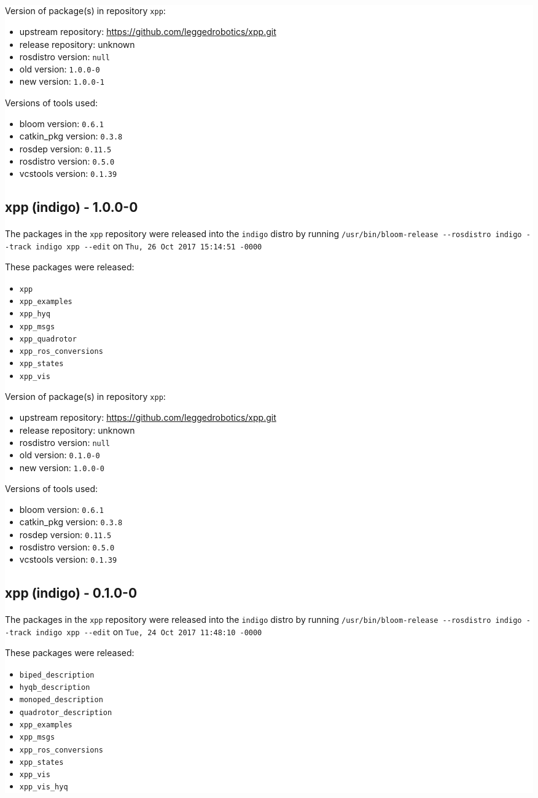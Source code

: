 Version of package(s) in repository `xpp`:

- upstream repository: https://github.com/leggedrobotics/xpp.git
- release repository: unknown
- rosdistro version: `null`
- old version: `1.0.0-0`
- new version: `1.0.0-1`

Versions of tools used:

- bloom version: `0.6.1`
- catkin_pkg version: `0.3.8`
- rosdep version: `0.11.5`
- rosdistro version: `0.5.0`
- vcstools version: `0.1.39`


## xpp (indigo) - 1.0.0-0

The packages in the `xpp` repository were released into the `indigo` distro by running `/usr/bin/bloom-release --rosdistro indigo --track indigo xpp --edit` on `Thu, 26 Oct 2017 15:14:51 -0000`

These packages were released:
- `xpp`
- `xpp_examples`
- `xpp_hyq`
- `xpp_msgs`
- `xpp_quadrotor`
- `xpp_ros_conversions`
- `xpp_states`
- `xpp_vis`

Version of package(s) in repository `xpp`:

- upstream repository: https://github.com/leggedrobotics/xpp.git
- release repository: unknown
- rosdistro version: `null`
- old version: `0.1.0-0`
- new version: `1.0.0-0`

Versions of tools used:

- bloom version: `0.6.1`
- catkin_pkg version: `0.3.8`
- rosdep version: `0.11.5`
- rosdistro version: `0.5.0`
- vcstools version: `0.1.39`


## xpp (indigo) - 0.1.0-0

The packages in the `xpp` repository were released into the `indigo` distro by running `/usr/bin/bloom-release --rosdistro indigo --track indigo xpp --edit` on `Tue, 24 Oct 2017 11:48:10 -0000`

These packages were released:
- `biped_description`
- `hyqb_description`
- `monoped_description`
- `quadrotor_description`
- `xpp_examples`
- `xpp_msgs`
- `xpp_ros_conversions`
- `xpp_states`
- `xpp_vis`
- `xpp_vis_hyq`
